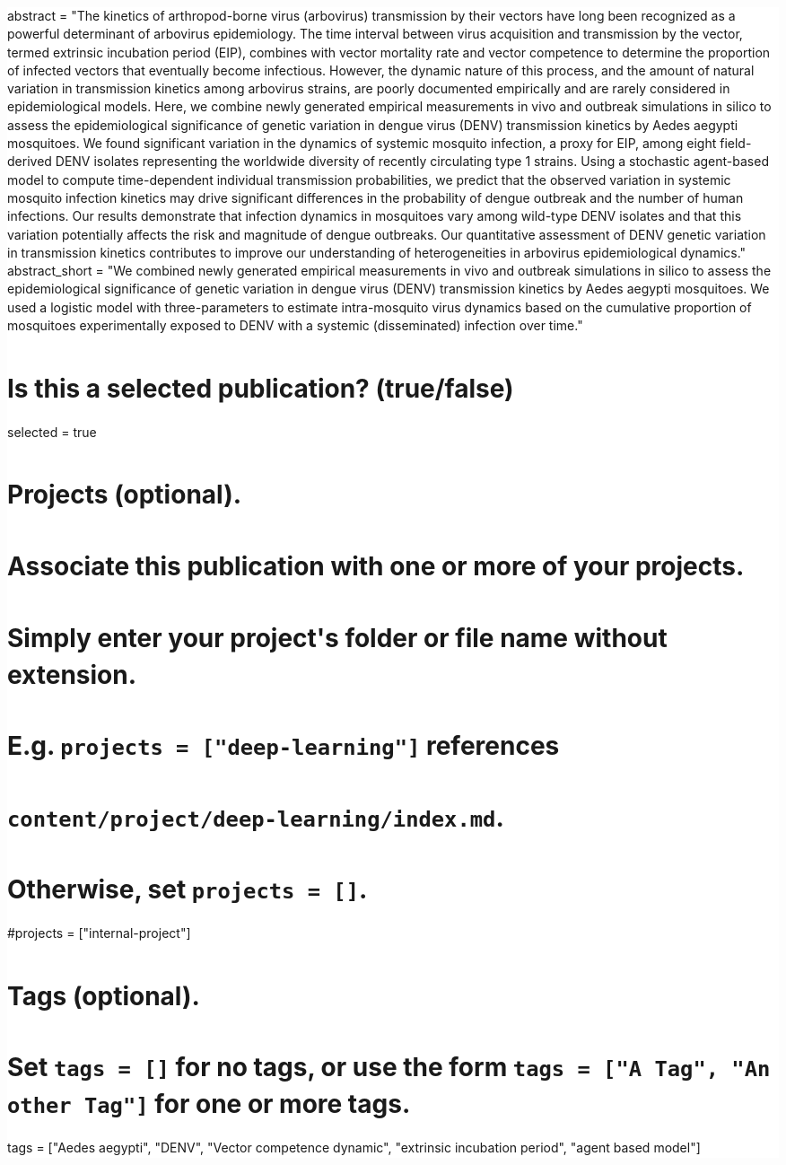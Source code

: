 abstract = "The kinetics of arthropod-borne virus (arbovirus) transmission by their vectors have long been recognized as a powerful determinant of arbovirus epidemiology. The time interval between virus acquisition and transmission by the vector, termed extrinsic incubation period (EIP), combines with vector mortality rate and vector competence to determine the proportion of infected vectors that eventually become infectious. However, the dynamic nature of this process, and the amount of natural variation in transmission kinetics among arbovirus strains, are poorly documented empirically and are rarely considered in epidemiological models. Here, we combine newly generated empirical measurements in vivo and outbreak simulations in silico to assess the epidemiological significance of genetic variation in dengue virus (DENV) transmission kinetics by Aedes aegypti mosquitoes. We found significant variation in the dynamics of systemic mosquito infection, a proxy for EIP, among eight field-derived DENV isolates representing the worldwide diversity of recently circulating type 1 strains. Using a stochastic agent-based model to compute time-dependent individual transmission probabilities, we predict that the observed variation in systemic mosquito infection kinetics may drive significant differences in the probability of dengue outbreak and the number of human infections. Our results demonstrate that infection dynamics in mosquitoes vary among wild-type DENV isolates and that this variation potentially affects the risk and magnitude of dengue outbreaks. Our quantitative assessment of DENV genetic variation in transmission kinetics contributes to improve our understanding of heterogeneities in arbovirus epidemiological dynamics."
abstract_short = "We combined newly generated empirical measurements in vivo and outbreak simulations in silico to assess the epidemiological significance of genetic variation in dengue virus (DENV) transmission kinetics by Aedes aegypti mosquitoes. We used a logistic model with three-parameters to estimate intra-mosquito virus dynamics based on the cumulative proportion of mosquitoes experimentally exposed to DENV with a systemic (disseminated) infection over time."

# Is this a selected publication? (true/false)
selected = true

# Projects (optional).
#   Associate this publication with one or more of your projects.
#   Simply enter your project's folder or file name without extension.
#   E.g. `projects = ["deep-learning"]` references
#   `content/project/deep-learning/index.md`.
#   Otherwise, set `projects = []`.
#projects = ["internal-project"]

# Tags (optional).
#   Set `tags = []` for no tags, or use the form `tags = ["A Tag", "Another Tag"]` for one or more tags.
tags = ["Aedes aegypti", "DENV", "Vector competence dynamic", "extrinsic incubation period", "agent based model"]

